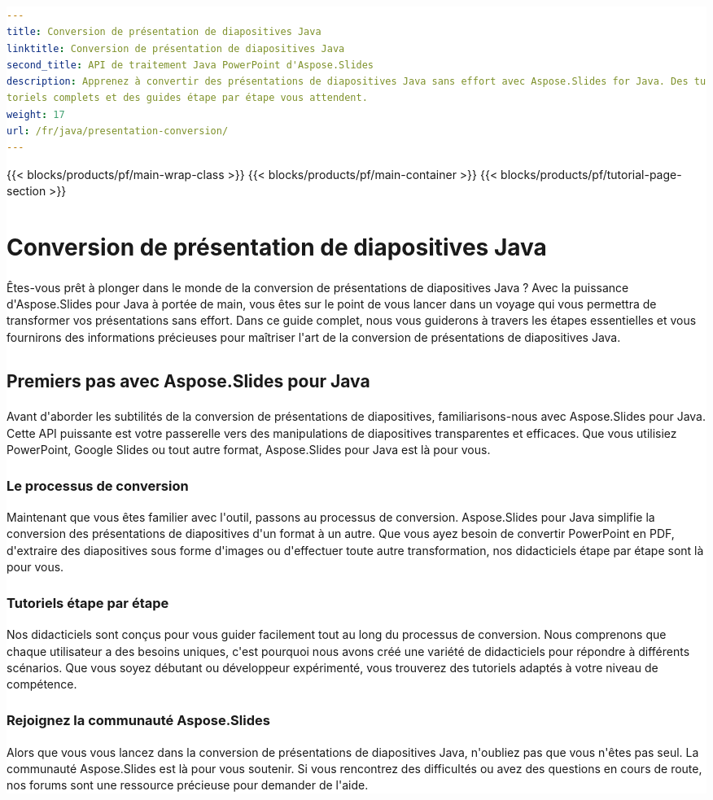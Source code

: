 ```yaml
---
title: Conversion de présentation de diapositives Java
linktitle: Conversion de présentation de diapositives Java
second_title: API de traitement Java PowerPoint d'Aspose.Slides
description: Apprenez à convertir des présentations de diapositives Java sans effort avec Aspose.Slides for Java. Des tutoriels complets et des guides étape par étape vous attendent.
weight: 17
url: /fr/java/presentation-conversion/
---
```


{{< blocks/products/pf/main-wrap-class >}}
{{< blocks/products/pf/main-container >}}
{{< blocks/products/pf/tutorial-page-section >}}

# Conversion de présentation de diapositives Java


Êtes-vous prêt à plonger dans le monde de la conversion de présentations de diapositives Java ? Avec la puissance d'Aspose.Slides pour Java à portée de main, vous êtes sur le point de vous lancer dans un voyage qui vous permettra de transformer vos présentations sans effort. Dans ce guide complet, nous vous guiderons à travers les étapes essentielles et vous fournirons des informations précieuses pour maîtriser l'art de la conversion de présentations de diapositives Java.

## Premiers pas avec Aspose.Slides pour Java

Avant d'aborder les subtilités de la conversion de présentations de diapositives, familiarisons-nous avec Aspose.Slides pour Java. Cette API puissante est votre passerelle vers des manipulations de diapositives transparentes et efficaces. Que vous utilisiez PowerPoint, Google Slides ou tout autre format, Aspose.Slides pour Java est là pour vous.

### Le processus de conversion

Maintenant que vous êtes familier avec l'outil, passons au processus de conversion. Aspose.Slides pour Java simplifie la conversion des présentations de diapositives d'un format à un autre. Que vous ayez besoin de convertir PowerPoint en PDF, d'extraire des diapositives sous forme d'images ou d'effectuer toute autre transformation, nos didacticiels étape par étape sont là pour vous.

### Tutoriels étape par étape

Nos didacticiels sont conçus pour vous guider facilement tout au long du processus de conversion. Nous comprenons que chaque utilisateur a des besoins uniques, c'est pourquoi nous avons créé une variété de didacticiels pour répondre à différents scénarios. Que vous soyez débutant ou développeur expérimenté, vous trouverez des tutoriels adaptés à votre niveau de compétence.

### Rejoignez la communauté Aspose.Slides

Alors que vous vous lancez dans la conversion de présentations de diapositives Java, n'oubliez pas que vous n'êtes pas seul. La communauté Aspose.Slides est là pour vous soutenir. Si vous rencontrez des difficultés ou avez des questions en cours de route, nos forums sont une ressource précieuse pour demander de l'aide.
